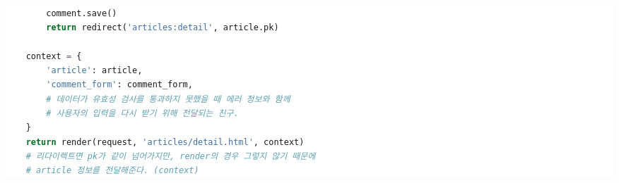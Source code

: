 ```python
        comment.save()
        return redirect('articles:detail', article.pk)

    context = {
        'article': article,
        'comment_form': comment_form,
        # 데이터가 유효성 검사를 통과하지 못했을 때 에러 정보와 함께 
        # 사용자의 입력을 다시 받기 위해 전달되는 친구.
    }
    return render(request, 'articles/detail.html', context)
    # 리다이렉트면 pk가 같이 넘어가지만, render의 경우 그렇지 않기 때문에
    # article 정보를 전달해준다. (context)
```
